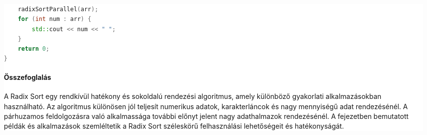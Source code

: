 ```cpp
    radixSortParallel(arr);
    for (int num : arr) {
        std::cout << num << " ";
    }
    return 0;
}
```

#### Összefoglalás

A Radix Sort egy rendkívül hatékony és sokoldalú rendezési algoritmus, amely különböző gyakorlati alkalmazásokban használható. Az algoritmus különösen jól teljesít numerikus adatok, karakterláncok és nagy mennyiségű adat rendezésénél. A párhuzamos feldolgozásra való alkalmassága további előnyt jelent nagy adathalmazok rendezésénél. A fejezetben bemutatott példák és alkalmazások szemléltetik a Radix Sort széleskörű felhasználási lehetőségeit és hatékonyságát.

